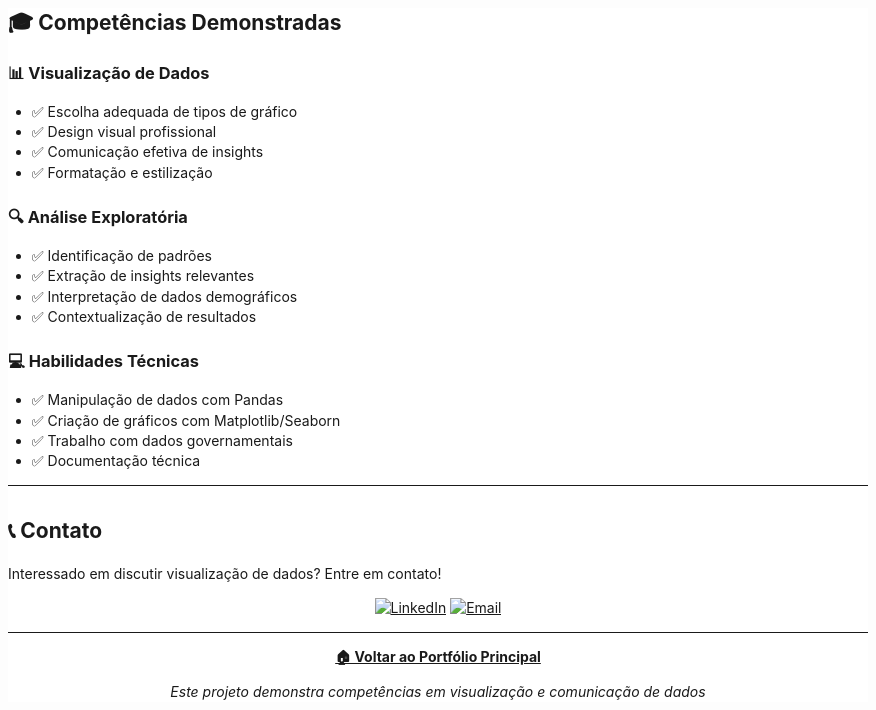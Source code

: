 
## 🎓 Competências Demonstradas

### 📊 **Visualização de Dados**
- ✅ Escolha adequada de tipos de gráfico
- ✅ Design visual profissional
- ✅ Comunicação efetiva de insights
- ✅ Formatação e estilização

### 🔍 **Análise Exploratória**
- ✅ Identificação de padrões
- ✅ Extração de insights relevantes
- ✅ Interpretação de dados demográficos
- ✅ Contextualização de resultados

### 💻 **Habilidades Técnicas**
- ✅ Manipulação de dados com Pandas
- ✅ Criação de gráficos com Matplotlib/Seaborn
- ✅ Trabalho com dados governamentais
- ✅ Documentação técnica

---

## 📞 Contato

Interessado em discutir visualização de dados? Entre em contato!

<div align="center">

[![LinkedIn](https://img.shields.io/badge/LinkedIn-0077B5?style=for-the-badge&logo=linkedin&logoColor=white)](https://linkedin.com/in/seu-perfil)
[![Email](https://img.shields.io/badge/Email-D14836?style=for-the-badge&logo=gmail&logoColor=white)](mailto:seu.email@exemplo.com)

</div>

---

<div align="center">

**[🏠 Voltar ao Portfólio Principal](../)**

*Este projeto demonstra competências em visualização e comunicação de dados*

</div>

